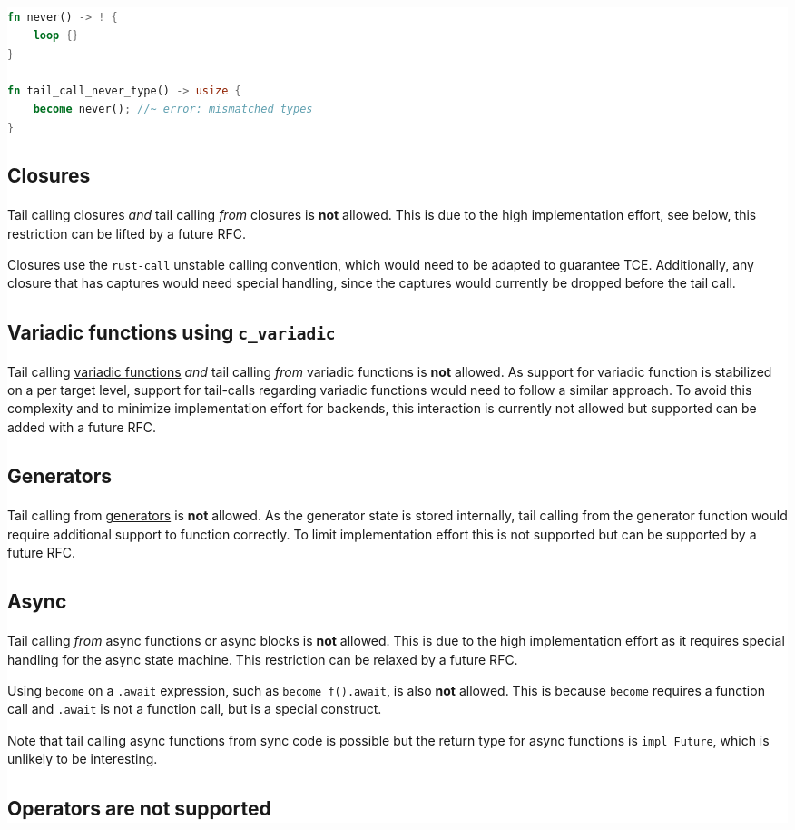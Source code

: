 ```rust
fn never() -> ! {
    loop {}
}

fn tail_call_never_type() -> usize {
    become never(); //~ error: mismatched types
}
```

## Closures
[closures]: #closures

Tail calling closures _and_ tail calling _from_ closures is **not** allowed.
This is due to the high implementation effort, see below, this restriction can be lifted by a future RFC.

Closures use the `rust-call` unstable calling convention, which would need to be adapted to guarantee TCE.
Additionally, any closure that has captures would need special handling, since the captures would currently be dropped before the tail call.

## Variadic functions using `c_variadic`

Tail calling [variadic functions](https://doc.rust-lang.org/beta/unstable-book/language-features/c-variadic.html) _and_ tail calling _from_ variadic functions is **not** allowed.
As support for variadic function is stabilized on a per target level, support for tail-calls regarding variadic functions would need to follow a similar approach. To avoid this complexity and to minimize implementation effort for backends, this interaction is currently not allowed but supported can be added with a future RFC.

## Generators

Tail calling from [generators](https://doc.rust-lang.org/beta/unstable-book/language-features/generators.html) is **not** allowed. As the generator state is stored internally, tail calling from the generator function would require additional support to function correctly. To limit implementation effort this is not supported but can be supported by a future RFC.

## Async
[async]: #async

Tail calling _from_ async functions or async blocks is **not** allowed. This is due to the high implementation effort as it requires special handling for the async state machine. This restriction can be relaxed by a future RFC.

Using `become` on a `.await` expression, such as `become f().await`, is also **not** allowed. This is because `become` requires a function call and `.await` is not a function call, but is a special construct.

Note that tail calling async functions from sync code is possible but the return type for async functions is `impl Future`, which is unlikely to be interesting.

## Operators are not supported


[summary]: #summary
[motivation]: #motivation
[guide-level-explanation]: #guide-level-explanation
[tail-call-elimination]: #tail-call-elimination
[difference]: #difference
[reference-level-explanation]: #reference-level-explanation
[return-type-coercion]: #return-type-coercion
[drawbacks]: #drawbacks
[rationale-and-alternatives]: #rationale-and-alternatives
[attribute-on-function-declaration]: #attribute-on-function-declaration
[prior-art]: #prior-art
[unresolved-questions]: #unresolved-questions
[future-possibilities]: #future-possibilities
[helpers]: #helpers